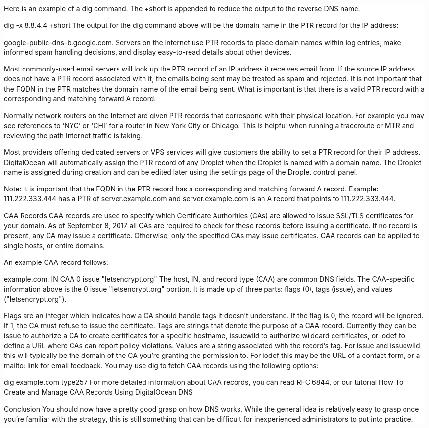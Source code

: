 Here is an example of a dig command. The +short is appended to reduce the output to the reverse DNS name.

dig -x 8.8.4.4 +short
The output for the dig command above will be the domain name in the PTR record for the IP address:

google-public-dns-b.google.com.
Servers on the Internet use PTR records to place domain names within log entries, make informed spam handling decisions, and display easy-to-read details about other devices.

Most commonly-used email servers will look up the PTR record of an IP address it receives email from. If the source IP address does not have a PTR record associated with it, the emails being sent may be treated as spam and rejected. It is not important that the FQDN in the PTR matches the domain name of the email being sent. What is important is that there is a valid PTR record with a corresponding and matching forward A record.

Normally network routers on the Internet are given PTR records that correspond with their physical location. For example you may see references to ‘NYC’ or 'CHI’ for a router in New York City or Chicago. This is helpful when running a traceroute or MTR and reviewing the path Internet traffic is taking.

Most providers offering dedicated servers or VPS services will give customers the ability to set a PTR record for their IP address. DigitalOcean will automatically assign the PTR record of any Droplet when the Droplet is named with a domain name. The Droplet name is assigned during creation and can be edited later using the settings page of the Droplet control panel.

Note: It is important that the FQDN in the PTR record has a corresponding and matching forward A record. Example: 111.222.333.444 has a PTR of server.example.com and server.example.com is an A record that points to 111.222.333.444.

CAA Records
CAA records are used to specify which Certificate Authorities (CAs) are allowed to issue SSL/TLS certificates for your domain. As of September 8, 2017 all CAs are required to check for these records before issuing a certificate. If no record is present, any CA may issue a certificate. Otherwise, only the specified CAs may issue certificates. CAA records can be applied to single hosts, or entire domains.

An example CAA record follows:

example.com.    IN  CAA 0 issue "letsencrypt.org"
The host, IN, and record type (CAA) are common DNS fields. The CAA-specific information above is the 0 issue "letsencrypt.org" portion. It is made up of three parts: flags (0), tags (issue), and values ("letsencrypt.org").

Flags are an integer which indicates how a CA should handle tags it doesn’t understand. If the flag is 0, the record will be ignored. If 1, the CA must refuse to issue the certificate.
Tags are strings that denote the purpose of a CAA record. Currently they can be issue to authorize a CA to create certificates for a specific hostname, issuewild to authorize wildcard certificates, or iodef to define a URL where CAs can report policy violations.
Values are a string associated with the record’s tag. For issue and issuewild this will typically be the domain of the CA you’re granting the permission to. For iodef this may be the URL of a contact form, or a mailto: link for email feedback.
You may use dig to fetch CAA records using the following options:

dig example.com type257
For more detailed information about CAA records, you can read RFC 6844, or our tutorial How To Create and Manage CAA Records Using DigitalOcean DNS

Conclusion
You should now have a pretty good grasp on how DNS works. While the general idea is relatively easy to grasp once you’re familiar with the strategy, this is still something that can be difficult for inexperienced administrators to put into practice.
